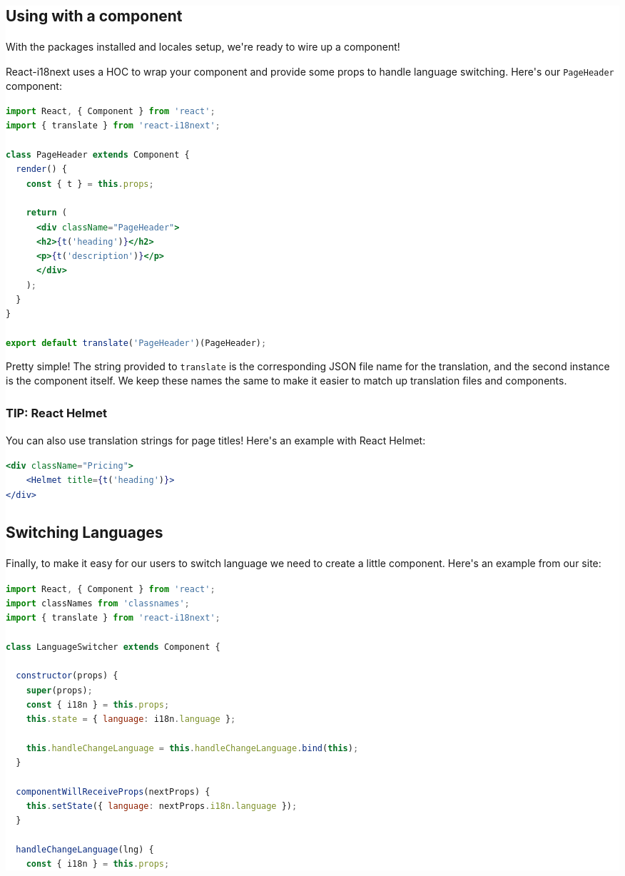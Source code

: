 
## Using with a component

With the packages installed and locales setup, we're ready to wire up a component!

React-i18next uses a HOC to wrap your component and provide some props to handle language switching. Here's our `PageHeader` component:  
  
```jsx 
import React, { Component } from 'react';
import { translate } from 'react-i18next';

class PageHeader extends Component {
  render() {
    const { t } = this.props;

    return (
      <div className="PageHeader">
      <h2>{t('heading')}</h2>
      <p>{t('description')}</p>
      </div>
    );
  }
}
  
export default translate('PageHeader')(PageHeader);
```

Pretty simple! The string provided to `translate` is the corresponding JSON file name for the translation, and the second instance is the component itself. We keep these names the same to make it easier to match up translation files and components.

### TIP: React Helmet
You can also use translation strings for page titles! Here's an example with React Helmet:

```jsx  
<div className="Pricing">  
	<Helmet title={t('heading')}>
</div>  
```

## Switching Languages
Finally, to make it easy for our users to switch language we need to create a little component. Here's an example from our site:  
  
```jsx  
import React, { Component } from 'react';
import classNames from 'classnames';
import { translate } from 'react-i18next';

class LanguageSwitcher extends Component {

  constructor(props) {
    super(props);
    const { i18n } = this.props;
    this.state = { language: i18n.language };

    this.handleChangeLanguage = this.handleChangeLanguage.bind(this);
  }

  componentWillReceiveProps(nextProps) {
    this.setState({ language: nextProps.i18n.language });
  }

  handleChangeLanguage(lng) {
    const { i18n } = this.props;
```